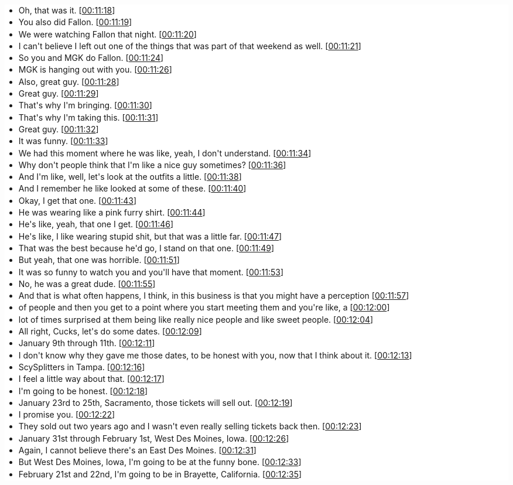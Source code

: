 *  Oh, that was it. [[00:11:18](https://www.youtube.com/watch?v=jpWQnnOZHNE&t=678.48s)]
*  You also did Fallon. [[00:11:19](https://www.youtube.com/watch?v=jpWQnnOZHNE&t=679.48s)]
*  We were watching Fallon that night. [[00:11:20](https://www.youtube.com/watch?v=jpWQnnOZHNE&t=680.48s)]
*  I can't believe I left out one of the things that was part of that weekend as well. [[00:11:21](https://www.youtube.com/watch?v=jpWQnnOZHNE&t=681.48s)]
*  So you and MGK do Fallon. [[00:11:24](https://www.youtube.com/watch?v=jpWQnnOZHNE&t=684.48s)]
*  MGK is hanging out with you. [[00:11:26](https://www.youtube.com/watch?v=jpWQnnOZHNE&t=686.48s)]
*  Also, great guy. [[00:11:28](https://www.youtube.com/watch?v=jpWQnnOZHNE&t=688.48s)]
*  Great guy. [[00:11:29](https://www.youtube.com/watch?v=jpWQnnOZHNE&t=689.48s)]
*  That's why I'm bringing. [[00:11:30](https://www.youtube.com/watch?v=jpWQnnOZHNE&t=690.48s)]
*  That's why I'm taking this. [[00:11:31](https://www.youtube.com/watch?v=jpWQnnOZHNE&t=691.48s)]
*  Great guy. [[00:11:32](https://www.youtube.com/watch?v=jpWQnnOZHNE&t=692.48s)]
*  It was funny. [[00:11:33](https://www.youtube.com/watch?v=jpWQnnOZHNE&t=693.48s)]
*  We had this moment where he was like, yeah, I don't understand. [[00:11:34](https://www.youtube.com/watch?v=jpWQnnOZHNE&t=694.48s)]
*  Why don't people think that I'm like a nice guy sometimes? [[00:11:36](https://www.youtube.com/watch?v=jpWQnnOZHNE&t=696.48s)]
*  And I'm like, well, let's look at the outfits a little. [[00:11:38](https://www.youtube.com/watch?v=jpWQnnOZHNE&t=698.48s)]
*  And I remember he like looked at some of these. [[00:11:40](https://www.youtube.com/watch?v=jpWQnnOZHNE&t=700.48s)]
*  Okay, I get that one. [[00:11:43](https://www.youtube.com/watch?v=jpWQnnOZHNE&t=703.48s)]
*  He was wearing like a pink furry shirt. [[00:11:44](https://www.youtube.com/watch?v=jpWQnnOZHNE&t=704.48s)]
*  He's like, yeah, that one I get. [[00:11:46](https://www.youtube.com/watch?v=jpWQnnOZHNE&t=706.48s)]
*  He's like, I like wearing stupid shit, but that was a little far. [[00:11:47](https://www.youtube.com/watch?v=jpWQnnOZHNE&t=707.48s)]
*  That was the best because he'd go, I stand on that one. [[00:11:49](https://www.youtube.com/watch?v=jpWQnnOZHNE&t=709.48s)]
*  But yeah, that one was horrible. [[00:11:51](https://www.youtube.com/watch?v=jpWQnnOZHNE&t=711.48s)]
*  It was so funny to watch you and you'll have that moment. [[00:11:53](https://www.youtube.com/watch?v=jpWQnnOZHNE&t=713.48s)]
*  No, he was a great dude. [[00:11:55](https://www.youtube.com/watch?v=jpWQnnOZHNE&t=715.48s)]
*  And that is what often happens, I think, in this business is that you might have a perception [[00:11:57](https://www.youtube.com/watch?v=jpWQnnOZHNE&t=717.48s)]
*  of people and then you get to a point where you start meeting them and you're like, a [[00:12:00](https://www.youtube.com/watch?v=jpWQnnOZHNE&t=720.48s)]
*  lot of times surprised at them being like really nice people and like sweet people. [[00:12:04](https://www.youtube.com/watch?v=jpWQnnOZHNE&t=724.48s)]
*  All right, Cucks, let's do some dates. [[00:12:09](https://www.youtube.com/watch?v=jpWQnnOZHNE&t=729.48s)]
*  January 9th through 11th. [[00:12:11](https://www.youtube.com/watch?v=jpWQnnOZHNE&t=731.48s)]
*  I don't know why they gave me those dates, to be honest with you, now that I think about it. [[00:12:13](https://www.youtube.com/watch?v=jpWQnnOZHNE&t=733.48s)]
*  ScySplitters in Tampa. [[00:12:16](https://www.youtube.com/watch?v=jpWQnnOZHNE&t=736.48s)]
*  I feel a little way about that. [[00:12:17](https://www.youtube.com/watch?v=jpWQnnOZHNE&t=737.48s)]
*  I'm going to be honest. [[00:12:18](https://www.youtube.com/watch?v=jpWQnnOZHNE&t=738.48s)]
*  January 23rd to 25th, Sacramento, those tickets will sell out. [[00:12:19](https://www.youtube.com/watch?v=jpWQnnOZHNE&t=739.48s)]
*  I promise you. [[00:12:22](https://www.youtube.com/watch?v=jpWQnnOZHNE&t=742.48s)]
*  They sold out two years ago and I wasn't even really selling tickets back then. [[00:12:23](https://www.youtube.com/watch?v=jpWQnnOZHNE&t=743.48s)]
*  January 31st through February 1st, West Des Moines, Iowa. [[00:12:26](https://www.youtube.com/watch?v=jpWQnnOZHNE&t=746.48s)]
*  Again, I cannot believe there's an East Des Moines. [[00:12:31](https://www.youtube.com/watch?v=jpWQnnOZHNE&t=751.48s)]
*  But West Des Moines, Iowa, I'm going to be at the funny bone. [[00:12:33](https://www.youtube.com/watch?v=jpWQnnOZHNE&t=753.48s)]
*  February 21st and 22nd, I'm going to be in Brayette, California. [[00:12:35](https://www.youtube.com/watch?v=jpWQnnOZHNE&t=755.48s)]